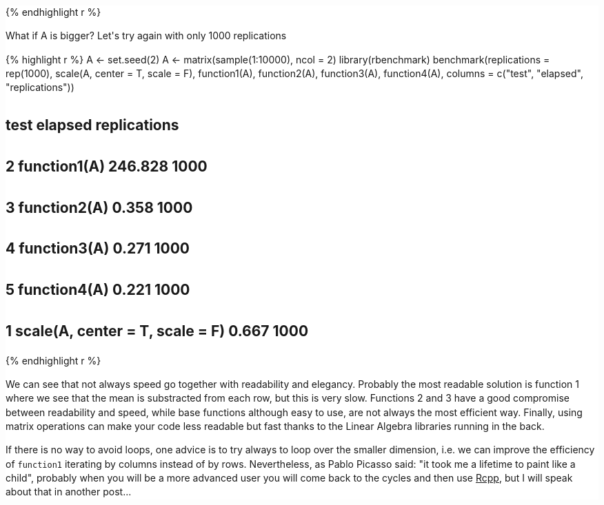   {% endhighlight r %}



What if A is bigger? Let's try again with only 1000 replications


{% highlight r %}
  A <- set.seed(2)
A <- matrix(sample(1:10000), ncol = 2)
library(rbenchmark)
benchmark(replications = rep(1000), scale(A, center = T, scale = F),
function1(A), function2(A), function3(A), function4(A), 
columns = c("test", "elapsed", "replications"))
##                              test elapsed replications
## 2                    function1(A) 246.828         1000
## 3                    function2(A)   0.358         1000
## 4                    function3(A)   0.271         1000
## 5                    function4(A)   0.221         1000
## 1 scale(A, center = T, scale = F)   0.667         1000
  {% endhighlight r %}


We can see that not always speed go together with readability and elegancy. Probably the most readable solution is function 1 where we see that the mean is substracted from each row, but this is very slow. Functions 2 and 3 have a good compromise between readability and speed, while base functions although easy to use, are not always the most efficient way. Finally, using matrix operations can make your code less readable but fast thanks to the Linear Algebra libraries running in the back.

If there is no way to avoid loops, one advice is to try always to loop over the smaller dimension, i.e. we can improve the efficiency of ``function1`` iterating by columns instead of by rows. Nevertheless, as Pablo Picasso said: "it took me a lifetime to paint like a child", probably when you will be a more advanced user you will come back to the cycles and then use <a href="http://www.rcpp.org/" target="_blank">Rcpp</a>, but I will speak about that in another post...